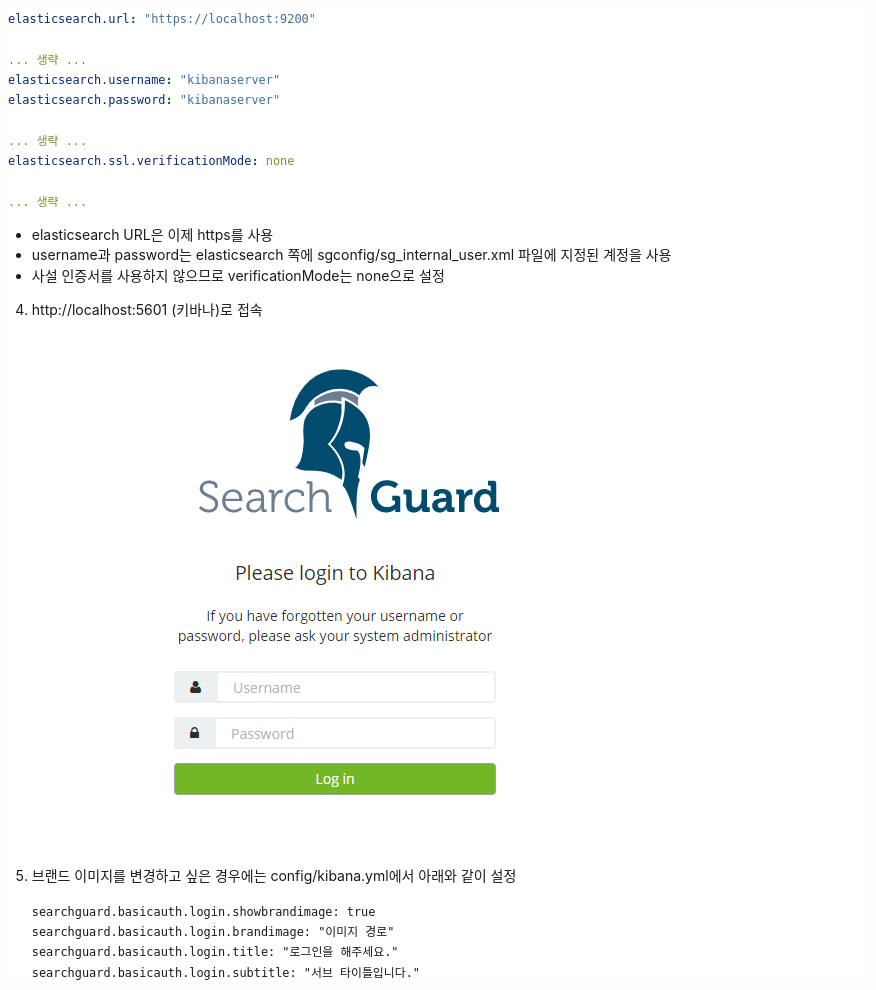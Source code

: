    ```yaml
   elasticsearch.url: "https://localhost:9200"

   ... 생략 ...
   elasticsearch.username: "kibanaserver"
   elasticsearch.password: "kibanaserver"

   ... 생략 ...
   elasticsearch.ssl.verificationMode: none

   ... 생략 ...
   ```

   * elasticsearch URL은 이제 https를 사용
   * username과 password는 elasticsearch 쪽에 sgconfig/sg_internal_user.xml 파일에 지정된 계정을 사용
   * 사설 인증서를 사용하지 않으므로 verificationMode는 none으로 설정

4. http://localhost:5601 (키바나)로 접속

   ![](images/searchguard_1.png)

5. 브랜드 이미지를 변경하고 싶은 경우에는 config/kibana.yml에서 아래와 같이 설정

   ```
   searchguard.basicauth.login.showbrandimage: true
   searchguard.basicauth.login.brandimage: "이미지 경로"
   searchguard.basicauth.login.title: "로그인을 해주세요."
   searchguard.basicauth.login.subtitle: "서브 타이틀입니다."
   ```
